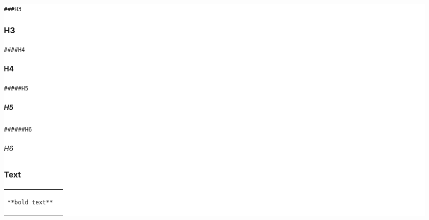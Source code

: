 `###H3`

</td>
<td>

<h3>H3</h3>

</td>
</tr>

<tr>
<td>

`####H4`

</td>
<td>

<h4>H4</h4>

</td>
</tr>

<tr>
<td>

`#####H5`

</td>
<td>

<h5>H5</h5>

</td>
</tr>

<tr>
<td>

`######H6`

</td>
<td>

<h6>H6</h6>

</td>
</tr>

</table>

### Text

<table>

<tr>
<td>

`**bold text**`

</td>
<td>
